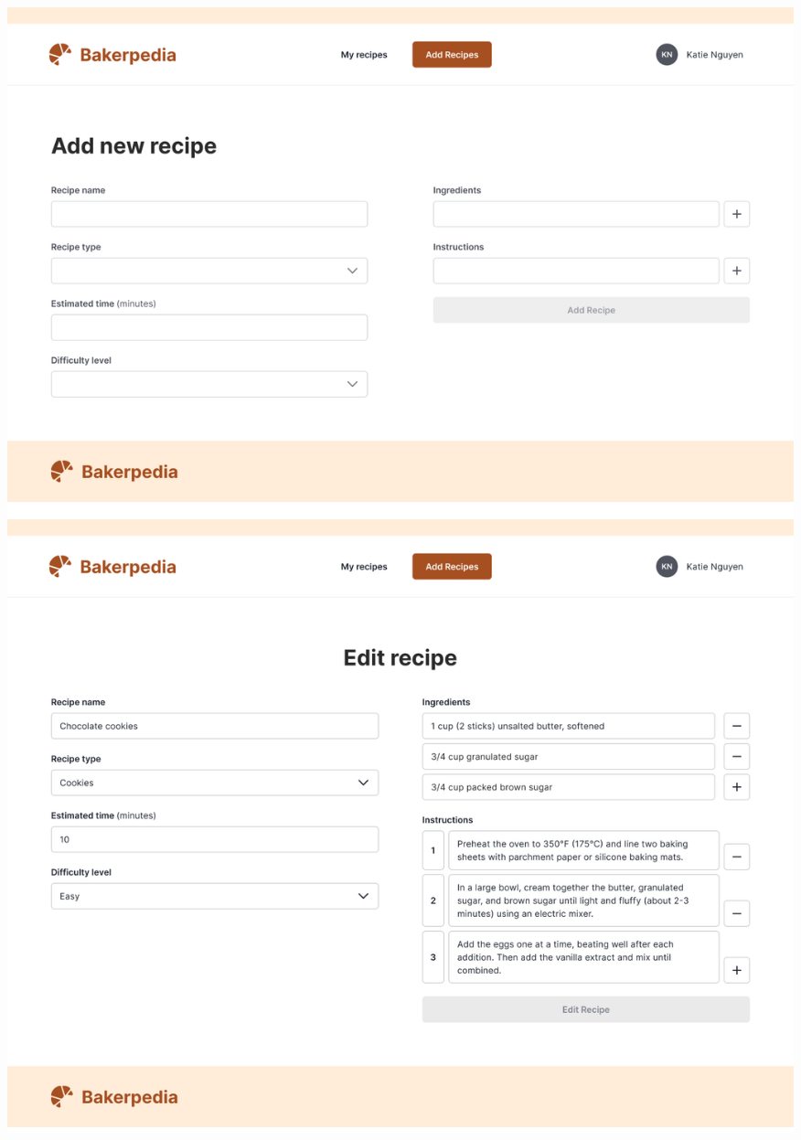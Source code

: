 ![add recipe page](./Proposal_images/Add%20recipe.png)

![edit recipe page](./Proposal_images/Edit%20recipe.png)